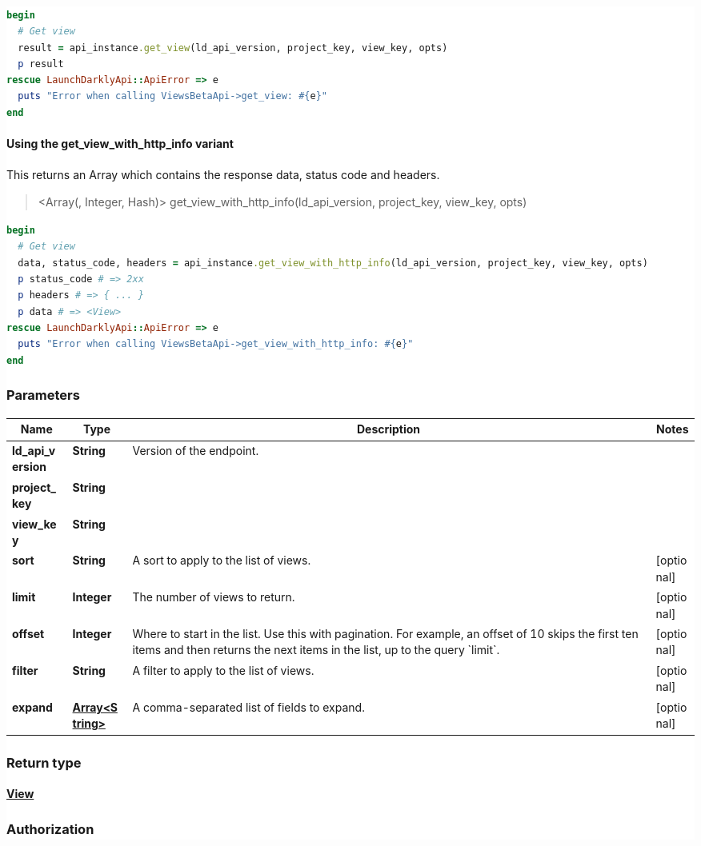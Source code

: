 ```ruby
begin
  # Get view
  result = api_instance.get_view(ld_api_version, project_key, view_key, opts)
  p result
rescue LaunchDarklyApi::ApiError => e
  puts "Error when calling ViewsBetaApi->get_view: #{e}"
end
```

#### Using the get_view_with_http_info variant

This returns an Array which contains the response data, status code and headers.

> <Array(<View>, Integer, Hash)> get_view_with_http_info(ld_api_version, project_key, view_key, opts)

```ruby
begin
  # Get view
  data, status_code, headers = api_instance.get_view_with_http_info(ld_api_version, project_key, view_key, opts)
  p status_code # => 2xx
  p headers # => { ... }
  p data # => <View>
rescue LaunchDarklyApi::ApiError => e
  puts "Error when calling ViewsBetaApi->get_view_with_http_info: #{e}"
end
```

### Parameters

| Name | Type | Description | Notes |
| ---- | ---- | ----------- | ----- |
| **ld_api_version** | **String** | Version of the endpoint. |  |
| **project_key** | **String** |  |  |
| **view_key** | **String** |  |  |
| **sort** | **String** | A sort to apply to the list of views. | [optional] |
| **limit** | **Integer** | The number of views to return. | [optional] |
| **offset** | **Integer** | Where to start in the list. Use this with pagination. For example, an offset of 10 skips the first ten items and then returns the next items in the list, up to the query &#x60;limit&#x60;. | [optional] |
| **filter** | **String** | A filter to apply to the list of views. | [optional] |
| **expand** | [**Array&lt;String&gt;**](String.md) | A comma-separated list of fields to expand. | [optional] |

### Return type

[**View**](View.md)

### Authorization
